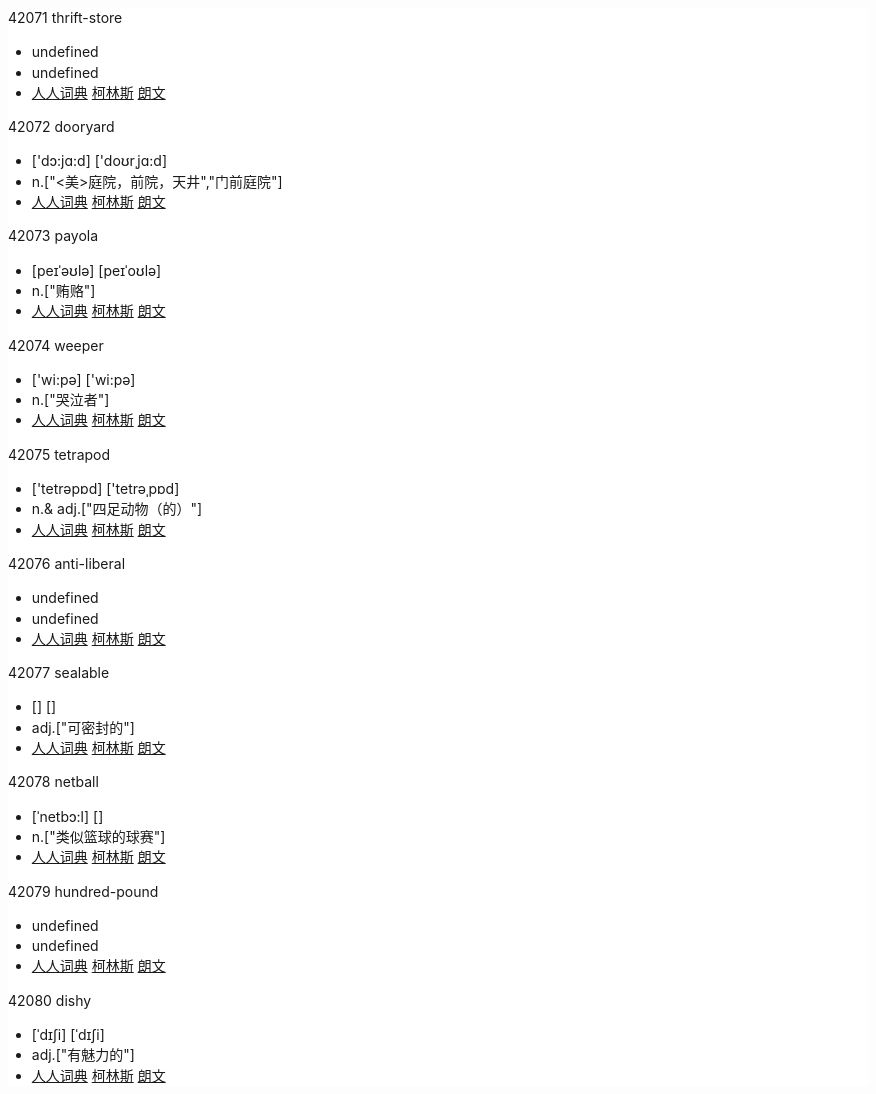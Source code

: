 42071 thrift-store 
- undefined 
- undefined 
- [人人词典](https://www.91dict.com/words?w=thrift-store) [柯林斯](https://www.collinsdictionary.com/zh/dictionary/english/thrift-store) [朗文](https://www.ldoceonline.com/dictionary/thrift-store) 

42072 dooryard 
- ['dɔ:jɑ:d]  ['doʊrˌjɑ:d] 
- n.["<美>庭院，前院，天井","门前庭院"]   
- [人人词典](https://www.91dict.com/words?w=dooryard) [柯林斯](https://www.collinsdictionary.com/zh/dictionary/english/dooryard) [朗文](https://www.ldoceonline.com/dictionary/dooryard) 

42073 payola 
- [peɪˈəʊlə]  [peɪˈoʊlə] 
- n.["贿赂"]   
- [人人词典](https://www.91dict.com/words?w=payola) [柯林斯](https://www.collinsdictionary.com/zh/dictionary/english/payola) [朗文](https://www.ldoceonline.com/dictionary/payola) 

42074 weeper 
- ['wi:pə]  ['wi:pə] 
- n.["哭泣者"]   
- [人人词典](https://www.91dict.com/words?w=weeper) [柯林斯](https://www.collinsdictionary.com/zh/dictionary/english/weeper) [朗文](https://www.ldoceonline.com/dictionary/weeper) 

42075 tetrapod 
- ['tetrəpɒd]  ['tetrəˌpɒd] 
- n.& adj.["四足动物（的）"]   
- [人人词典](https://www.91dict.com/words?w=tetrapod) [柯林斯](https://www.collinsdictionary.com/zh/dictionary/english/tetrapod) [朗文](https://www.ldoceonline.com/dictionary/tetrapod) 

42076 anti-liberal 
- undefined 
- undefined 
- [人人词典](https://www.91dict.com/words?w=anti-liberal) [柯林斯](https://www.collinsdictionary.com/zh/dictionary/english/anti-liberal) [朗文](https://www.ldoceonline.com/dictionary/anti-liberal) 

42077 sealable 
- []  [] 
- adj.["可密封的"]   
- [人人词典](https://www.91dict.com/words?w=sealable) [柯林斯](https://www.collinsdictionary.com/zh/dictionary/english/sealable) [朗文](https://www.ldoceonline.com/dictionary/sealable) 

42078 netball 
- [ˈnetbɔ:l]  [] 
- n.["类似篮球的球赛"]   
- [人人词典](https://www.91dict.com/words?w=netball) [柯林斯](https://www.collinsdictionary.com/zh/dictionary/english/netball) [朗文](https://www.ldoceonline.com/dictionary/netball) 

42079 hundred-pound 
- undefined 
- undefined 
- [人人词典](https://www.91dict.com/words?w=hundred-pound) [柯林斯](https://www.collinsdictionary.com/zh/dictionary/english/hundred-pound) [朗文](https://www.ldoceonline.com/dictionary/hundred-pound) 

42080 dishy 
- [ˈdɪʃi]  [ˈdɪʃi] 
- adj.["有魅力的"]   
- [人人词典](https://www.91dict.com/words?w=dishy) [柯林斯](https://www.collinsdictionary.com/zh/dictionary/english/dishy) [朗文](https://www.ldoceonline.com/dictionary/dishy) 
